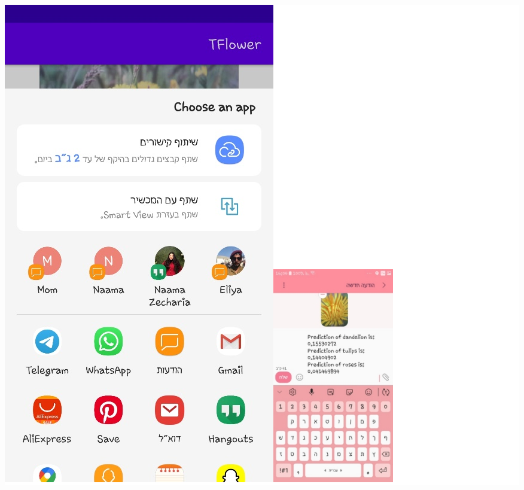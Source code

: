 ![](Aspose.Words.421fa89f-4454-4aa9-99ee-d2520a76ffca.017.jpeg)![](Aspose.Words.421fa89f-4454-4aa9-99ee-d2520a76ffca.018.jpeg)
